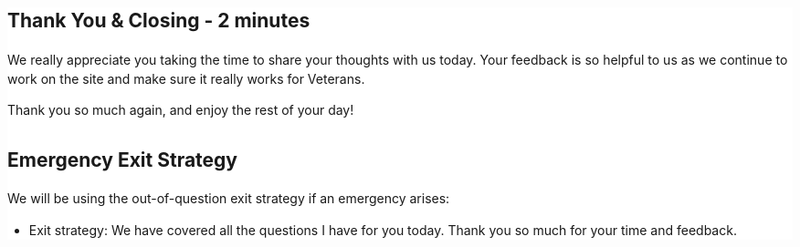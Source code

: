 ## Thank You & Closing  - 2 minutes

We really appreciate you taking the time to share your thoughts with us today. Your feedback is so helpful to us as we continue to work on the site and make sure it really works for Veterans.

Thank you so much again, and enjoy the rest of your day!


## Emergency Exit Strategy

We will be using the out-of-question exit strategy if an emergency arises:

* Exit strategy: We have covered all the questions I have for you today. Thank you so much for your time and feedback.
